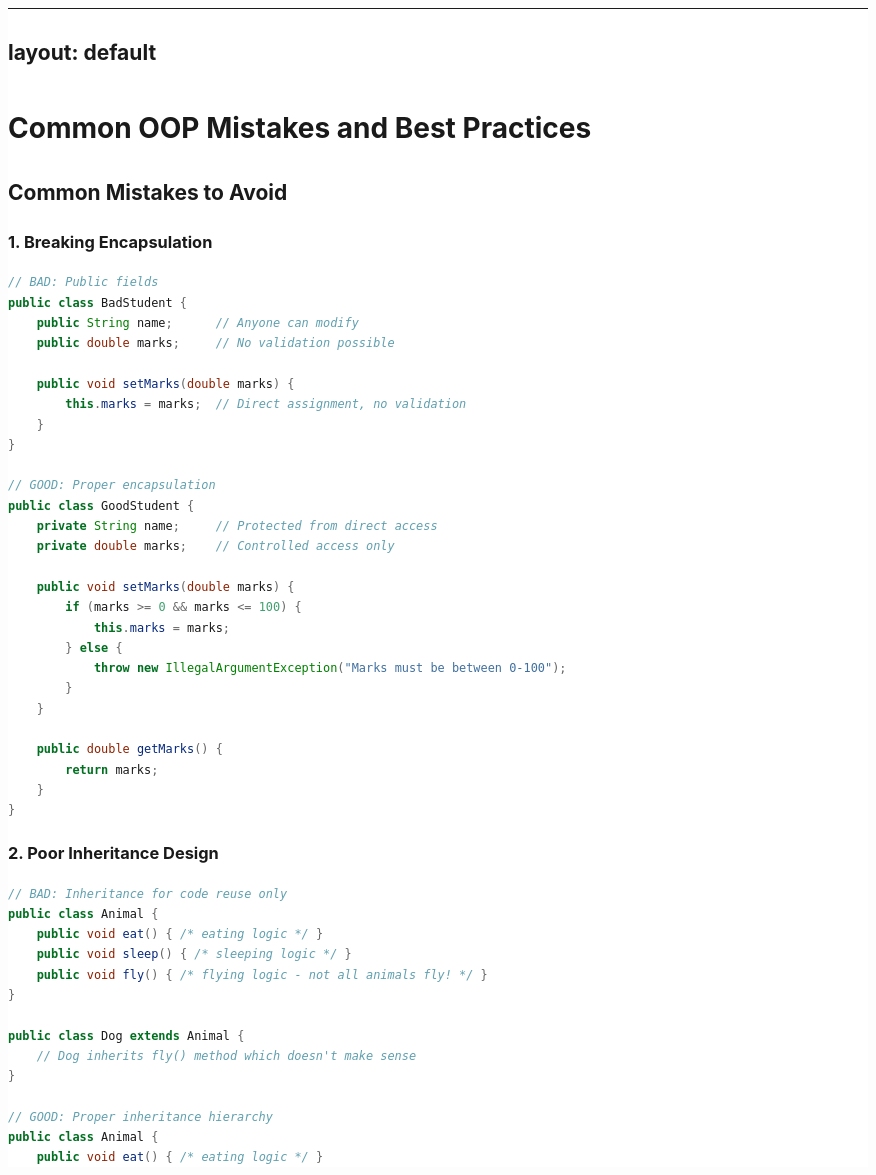 </div>

</div>

---
layout: default
---

# Common OOP Mistakes and Best Practices

<div class="grid grid-cols-2 gap-6">

<div>

## Common Mistakes to Avoid

### 1. Breaking Encapsulation
```java
// BAD: Public fields
public class BadStudent {
    public String name;      // Anyone can modify
    public double marks;     // No validation possible
    
    public void setMarks(double marks) {
        this.marks = marks;  // Direct assignment, no validation
    }
}

// GOOD: Proper encapsulation
public class GoodStudent {
    private String name;     // Protected from direct access
    private double marks;    // Controlled access only
    
    public void setMarks(double marks) {
        if (marks >= 0 && marks <= 100) {
            this.marks = marks;
        } else {
            throw new IllegalArgumentException("Marks must be between 0-100");
        }
    }
    
    public double getMarks() {
        return marks;
    }
}
```

### 2. Poor Inheritance Design
```java
// BAD: Inheritance for code reuse only
public class Animal {
    public void eat() { /* eating logic */ }
    public void sleep() { /* sleeping logic */ }
    public void fly() { /* flying logic - not all animals fly! */ }
}

public class Dog extends Animal {
    // Dog inherits fly() method which doesn't make sense
}

// GOOD: Proper inheritance hierarchy
public class Animal {
    public void eat() { /* eating logic */ }
```